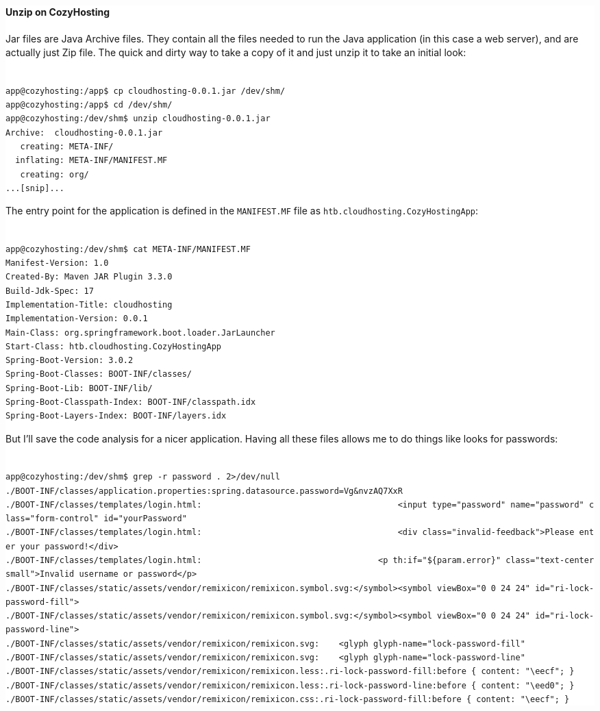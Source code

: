 #### Unzip on CozyHosting

Jar files are Java Archive files. They contain all the files needed to run the Java application (in this case a web server), and are actually just Zip file. The quick and dirty way to take a copy of it and just unzip it to take an initial look:

```

app@cozyhosting:/app$ cp cloudhosting-0.0.1.jar /dev/shm/
app@cozyhosting:/app$ cd /dev/shm/
app@cozyhosting:/dev/shm$ unzip cloudhosting-0.0.1.jar
Archive:  cloudhosting-0.0.1.jar
   creating: META-INF/
  inflating: META-INF/MANIFEST.MF
   creating: org/
...[snip]...

```

The entry point for the application is defined in the `MANIFEST.MF` file as `htb.cloudhosting.CozyHostingApp`:

```

app@cozyhosting:/dev/shm$ cat META-INF/MANIFEST.MF 
Manifest-Version: 1.0
Created-By: Maven JAR Plugin 3.3.0
Build-Jdk-Spec: 17
Implementation-Title: cloudhosting
Implementation-Version: 0.0.1
Main-Class: org.springframework.boot.loader.JarLauncher
Start-Class: htb.cloudhosting.CozyHostingApp
Spring-Boot-Version: 3.0.2
Spring-Boot-Classes: BOOT-INF/classes/
Spring-Boot-Lib: BOOT-INF/lib/
Spring-Boot-Classpath-Index: BOOT-INF/classpath.idx
Spring-Boot-Layers-Index: BOOT-INF/layers.idx

```

But I’ll save the code analysis for a nicer application. Having all these files allows me to do things like looks for passwords:

```

app@cozyhosting:/dev/shm$ grep -r password . 2>/dev/null
./BOOT-INF/classes/application.properties:spring.datasource.password=Vg&nvzAQ7XxR
./BOOT-INF/classes/templates/login.html:                                        <input type="password" name="password" class="form-control" id="yourPassword"
./BOOT-INF/classes/templates/login.html:                                        <div class="invalid-feedback">Please enter your password!</div>
./BOOT-INF/classes/templates/login.html:                                    <p th:if="${param.error}" class="text-center small">Invalid username or password</p>
./BOOT-INF/classes/static/assets/vendor/remixicon/remixicon.symbol.svg:</symbol><symbol viewBox="0 0 24 24" id="ri-lock-password-fill">
./BOOT-INF/classes/static/assets/vendor/remixicon/remixicon.symbol.svg:</symbol><symbol viewBox="0 0 24 24" id="ri-lock-password-line">
./BOOT-INF/classes/static/assets/vendor/remixicon/remixicon.svg:    <glyph glyph-name="lock-password-fill"
./BOOT-INF/classes/static/assets/vendor/remixicon/remixicon.svg:    <glyph glyph-name="lock-password-line"
./BOOT-INF/classes/static/assets/vendor/remixicon/remixicon.less:.ri-lock-password-fill:before { content: "\eecf"; }
./BOOT-INF/classes/static/assets/vendor/remixicon/remixicon.less:.ri-lock-password-line:before { content: "\eed0"; }
./BOOT-INF/classes/static/assets/vendor/remixicon/remixicon.css:.ri-lock-password-fill:before { content: "\eecf"; }
```